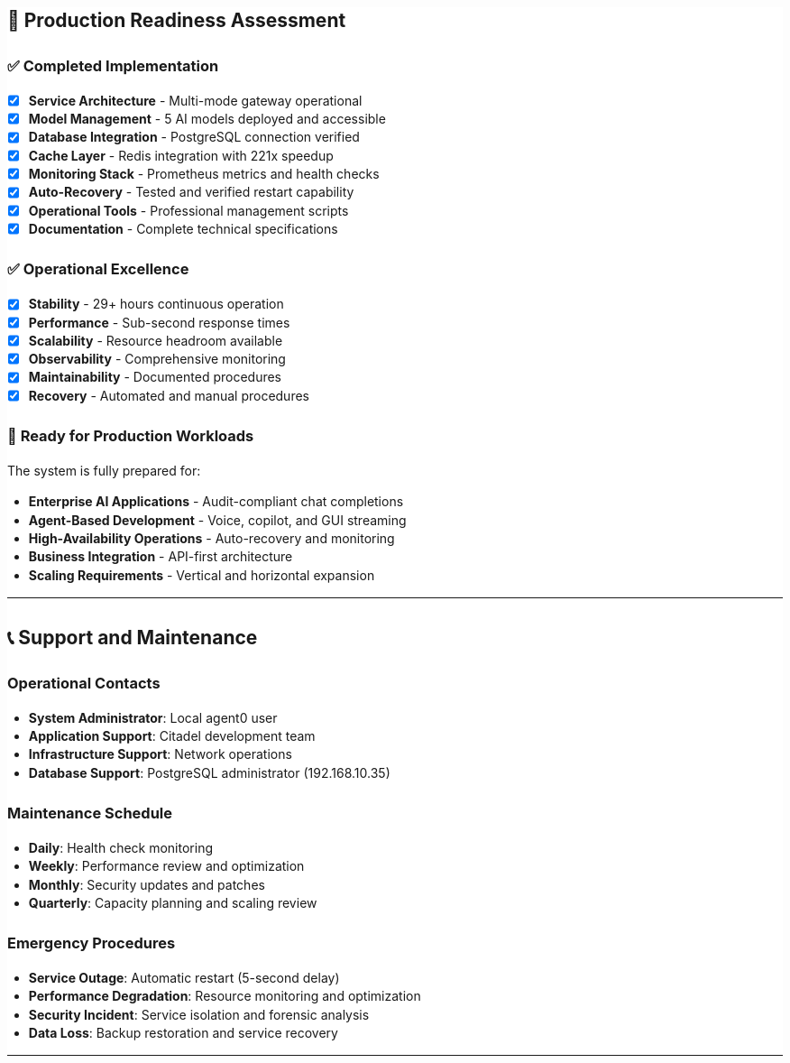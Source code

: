 
## 🎯 Production Readiness Assessment

### ✅ **Completed Implementation**
- [x] **Service Architecture** - Multi-mode gateway operational
- [x] **Model Management** - 5 AI models deployed and accessible
- [x] **Database Integration** - PostgreSQL connection verified
- [x] **Cache Layer** - Redis integration with 221x speedup
- [x] **Monitoring Stack** - Prometheus metrics and health checks
- [x] **Auto-Recovery** - Tested and verified restart capability
- [x] **Operational Tools** - Professional management scripts
- [x] **Documentation** - Complete technical specifications

### ✅ **Operational Excellence**
- [x] **Stability** - 29+ hours continuous operation
- [x] **Performance** - Sub-second response times
- [x] **Scalability** - Resource headroom available
- [x] **Observability** - Comprehensive monitoring
- [x] **Maintainability** - Documented procedures
- [x] **Recovery** - Automated and manual procedures

### 🚀 **Ready for Production Workloads**
The system is fully prepared for:
- **Enterprise AI Applications** - Audit-compliant chat completions
- **Agent-Based Development** - Voice, copilot, and GUI streaming
- **High-Availability Operations** - Auto-recovery and monitoring
- **Business Integration** - API-first architecture
- **Scaling Requirements** - Vertical and horizontal expansion

---

## 📞 Support and Maintenance

### **Operational Contacts**
- **System Administrator**: Local agent0 user
- **Application Support**: Citadel development team
- **Infrastructure Support**: Network operations
- **Database Support**: PostgreSQL administrator (192.168.10.35)

### **Maintenance Schedule**
- **Daily**: Health check monitoring
- **Weekly**: Performance review and optimization
- **Monthly**: Security updates and patches
- **Quarterly**: Capacity planning and scaling review

### **Emergency Procedures**
- **Service Outage**: Automatic restart (5-second delay)
- **Performance Degradation**: Resource monitoring and optimization
- **Security Incident**: Service isolation and forensic analysis
- **Data Loss**: Backup restoration and service recovery

---